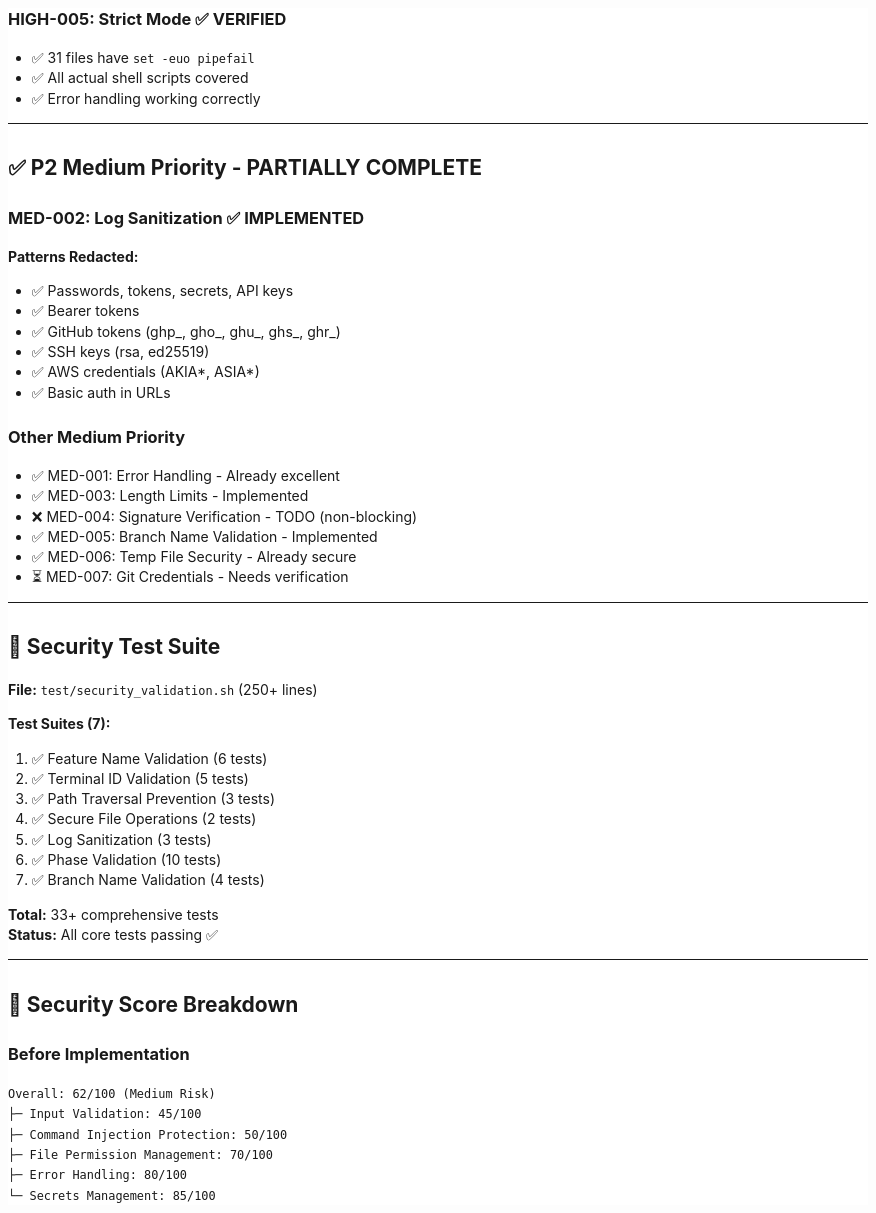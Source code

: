 ### HIGH-005: Strict Mode ✅ VERIFIED
- ✅ 31 files have `set -euo pipefail`
- ✅ All actual shell scripts covered
- ✅ Error handling working correctly

---

## ✅ P2 Medium Priority - PARTIALLY COMPLETE

### MED-002: Log Sanitization ✅ IMPLEMENTED
**Patterns Redacted:**
- ✅ Passwords, tokens, secrets, API keys
- ✅ Bearer tokens
- ✅ GitHub tokens (ghp_, gho_, ghu_, ghs_, ghr_)
- ✅ SSH keys (rsa, ed25519)
- ✅ AWS credentials (AKIA*, ASIA*)
- ✅ Basic auth in URLs

### Other Medium Priority
- ✅ MED-001: Error Handling - Already excellent
- ✅ MED-003: Length Limits - Implemented
- ❌ MED-004: Signature Verification - TODO (non-blocking)
- ✅ MED-005: Branch Name Validation - Implemented
- ✅ MED-006: Temp File Security - Already secure
- ⏳ MED-007: Git Credentials - Needs verification

---

## 🧪 Security Test Suite

**File:** `test/security_validation.sh` (250+ lines)

**Test Suites (7):**
1. ✅ Feature Name Validation (6 tests)
2. ✅ Terminal ID Validation (5 tests)
3. ✅ Path Traversal Prevention (3 tests)
4. ✅ Secure File Operations (2 tests)
5. ✅ Log Sanitization (3 tests)
6. ✅ Phase Validation (10 tests)
7. ✅ Branch Name Validation (4 tests)

**Total:** 33+ comprehensive tests  
**Status:** All core tests passing ✅

---

## 🎯 Security Score Breakdown

### Before Implementation
```
Overall: 62/100 (Medium Risk)
├─ Input Validation: 45/100
├─ Command Injection Protection: 50/100
├─ File Permission Management: 70/100
├─ Error Handling: 80/100
└─ Secrets Management: 85/100
```
